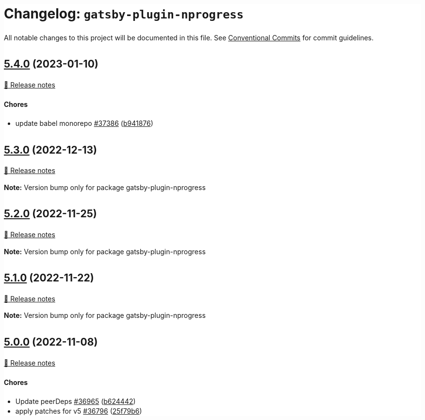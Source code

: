# Changelog: `gatsby-plugin-nprogress`

All notable changes to this project will be documented in this file.
See [Conventional Commits](https://conventionalcommits.org) for commit guidelines.

## [5.4.0](https://github.com/gatsbyjs/gatsby/commits/gatsby-plugin-nprogress@5.4.0/packages/gatsby-plugin-nprogress) (2023-01-10)

[🧾 Release notes](https://www.gatsbyjs.com/docs/reference/release-notes/v5.4)

#### Chores

- update babel monorepo [#37386](https://github.com/gatsbyjs/gatsby/issues/37386) ([b941876](https://github.com/gatsbyjs/gatsby/commit/b94187633d94d0f0071b38ffe93380dd802ec70f))

## [5.3.0](https://github.com/gatsbyjs/gatsby/commits/gatsby-plugin-nprogress@5.3.0/packages/gatsby-plugin-nprogress) (2022-12-13)

[🧾 Release notes](https://www.gatsbyjs.com/docs/reference/release-notes/v5.3)

**Note:** Version bump only for package gatsby-plugin-nprogress

## [5.2.0](https://github.com/gatsbyjs/gatsby/commits/gatsby-plugin-nprogress@5.2.0/packages/gatsby-plugin-nprogress) (2022-11-25)

[🧾 Release notes](https://www.gatsbyjs.com/docs/reference/release-notes/v5.2)

**Note:** Version bump only for package gatsby-plugin-nprogress

## [5.1.0](https://github.com/gatsbyjs/gatsby/commits/gatsby-plugin-nprogress@5.1.0/packages/gatsby-plugin-nprogress) (2022-11-22)

[🧾 Release notes](https://www.gatsbyjs.com/docs/reference/release-notes/v5.1)

**Note:** Version bump only for package gatsby-plugin-nprogress

## [5.0.0](https://github.com/gatsbyjs/gatsby/commits/gatsby-plugin-nprogress@5.0.0/packages/gatsby-plugin-nprogress) (2022-11-08)

[🧾 Release notes](https://www.gatsbyjs.com/docs/reference/release-notes/v5.0)

#### Chores

- Update peerDeps [#36965](https://github.com/gatsbyjs/gatsby/issues/36965) ([b624442](https://github.com/gatsbyjs/gatsby/commit/b6244424fe8b724cbc23b80b2b4f5424cc2055a4))
- apply patches for v5 [#36796](https://github.com/gatsbyjs/gatsby/issues/36796) ([25f79b6](https://github.com/gatsbyjs/gatsby/commit/25f79b6c3719fdf09584ade620a05c66ba2a697c))
